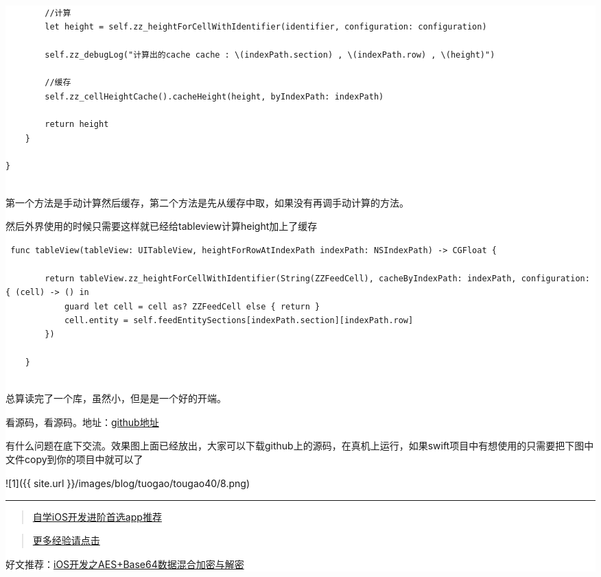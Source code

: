             //计算 
            let height = self.zz_heightForCellWithIdentifier(identifier, configuration: configuration)

            self.zz_debugLog("计算出的cache cache : \(indexPath.section) , \(indexPath.row) , \(height)")

            //缓存
            self.zz_cellHeightCache().cacheHeight(height, byIndexPath: indexPath)

            return height
        }

    }

<br>
第一个方法是手动计算然后缓存，第二个方法是先从缓存中取，如果没有再调手动计算的方法。<br>

然后外界使用的时候只需要这样就已经给tableview计算height加上了缓存<br>

     func tableView(tableView: UITableView, heightForRowAtIndexPath indexPath: NSIndexPath) -> CGFloat {

            return tableView.zz_heightForCellWithIdentifier(String(ZZFeedCell), cacheByIndexPath: indexPath, configuration: { (cell) -> () in
                guard let cell = cell as? ZZFeedCell else { return }
                cell.entity = self.feedEntitySections[indexPath.section][indexPath.row]
            })

        }

<br>
总算读完了一个库，虽然小，但是是一个好的开端。<br>

看源码，看源码。地址：[github地址](https://github.com/smalldu/ZZTableViewTemplateLayoutCell-Swift)<br>

有什么问题在底下交流。效果图上面已经放出，大家可以下载github上的源码，在真机上运行，如果swift项目中有想使用的只需要把下图中文件copy到你的项目中就可以了<br>

![1]({{ site.url }}/images/blog/tuogao/tougao40/8.png)<br>


----------------------------------------------------------

> [自学iOS开发进阶首选app推荐](https://itunes.apple.com/us/app/it-blog-zi-xueios-kai-fa-jin/id1067787090?l=zh&ls=1&mt=8)<br>

> [更多经验请点击](http://allluckly.cn)<br>

好文推荐：[iOS开发之AES+Base64数据混合加密与解密](http://allluckly.cn/aes/AES)<br>



